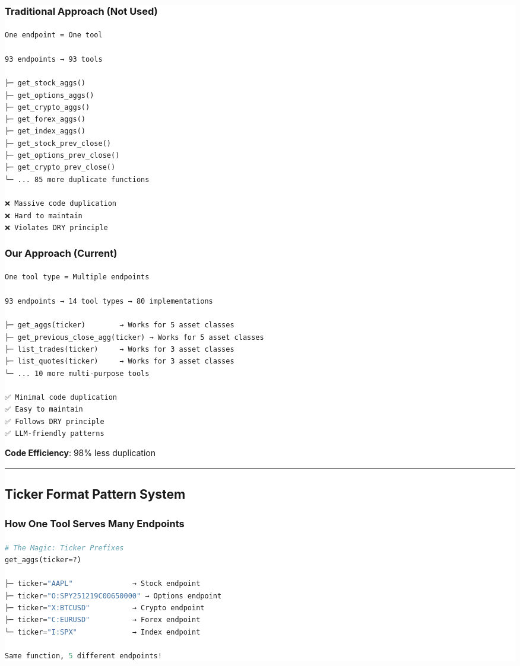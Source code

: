 ### Traditional Approach (Not Used)
```
One endpoint = One tool

93 endpoints → 93 tools

├─ get_stock_aggs()
├─ get_options_aggs()
├─ get_crypto_aggs()
├─ get_forex_aggs()
├─ get_index_aggs()
├─ get_stock_prev_close()
├─ get_options_prev_close()
├─ get_crypto_prev_close()
└─ ... 85 more duplicate functions

❌ Massive code duplication
❌ Hard to maintain
❌ Violates DRY principle
```

### Our Approach (Current)
```
One tool type = Multiple endpoints

93 endpoints → 14 tool types → 80 implementations

├─ get_aggs(ticker)        → Works for 5 asset classes
├─ get_previous_close_agg(ticker) → Works for 5 asset classes
├─ list_trades(ticker)     → Works for 3 asset classes
├─ list_quotes(ticker)     → Works for 3 asset classes
└─ ... 10 more multi-purpose tools

✅ Minimal code duplication
✅ Easy to maintain
✅ Follows DRY principle
✅ LLM-friendly patterns
```

**Code Efficiency**: 98% less duplication

---

## Ticker Format Pattern System

### How One Tool Serves Many Endpoints

```python
# The Magic: Ticker Prefixes
get_aggs(ticker=?)

├─ ticker="AAPL"              → Stock endpoint
├─ ticker="O:SPY251219C00650000" → Options endpoint
├─ ticker="X:BTCUSD"          → Crypto endpoint
├─ ticker="C:EURUSD"          → Forex endpoint
└─ ticker="I:SPX"             → Index endpoint

Same function, 5 different endpoints!
```
